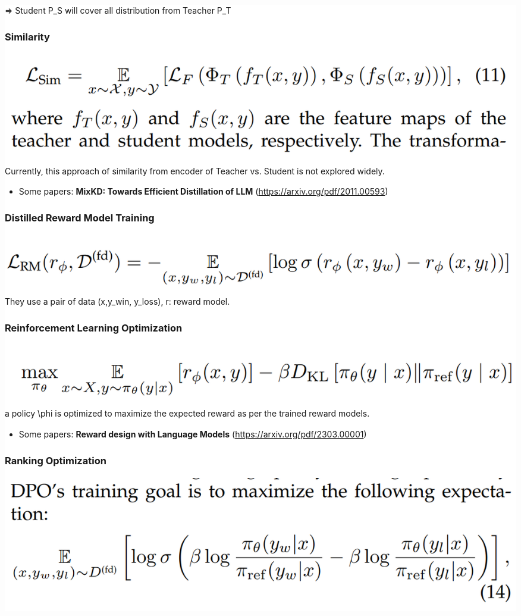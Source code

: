 => Student P_S will cover all distribution from Teacher P_T

### Similarity

![1736650540013](image/knowledgeDistillation/1736650540013.png)

Currently, this approach of similarity from encoder of Teacher vs. Student is not explored widely.

- Some papers: **MixKD: Towards Efficient Distillation of LLM** (https://arxiv.org/pdf/2011.00593)

### Distilled Reward Model Training

![1736651183079](image/knowledgeDistillation/1736651183079.png)

They use a pair of data (x,y_win, y_loss), r: reward model.

### Reinforcement Learning Optimization

![1736651340069](image/knowledgeDistillation/1736651340069.png)

a policy \phi is optimized to maximize the expected reward as per the trained reward models.

- Some papers: **Reward design with Language Models** (https://arxiv.org/pdf/2303.00001)

### Ranking Optimization

![1736652033481](image/knowledgeDistillation/1736652033481.png)
